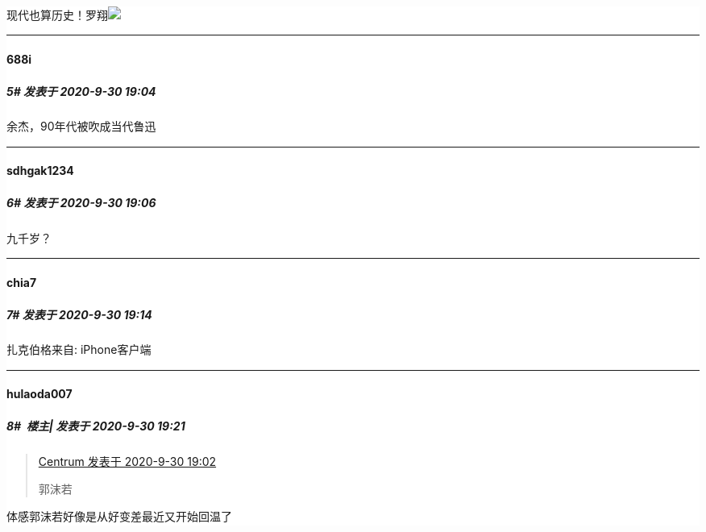 


现代也算历史！罗翔<img src="https://static.saraba1st.com/image/smiley/face2017/067.png" referrerpolicy="no-referrer">







*****

####  688i  
##### 5#       发表于 2020-9-30 19:04




余杰，90年代被吹成当代鲁迅







*****

####  sdhgak1234  
##### 6#       发表于 2020-9-30 19:06




九千岁？







*****

####  chia7  
##### 7#       发表于 2020-9-30 19:14




扎克伯格来自: iPhone客户端







*****

####  hulaoda007  
##### 8#         楼主| 发表于 2020-9-30 19:21



<blockquote><a href="httphttps://bbs.saraba1st.com/2b/forum.php?mod=redirect&amp;goto=findpost&amp;pid=48911400&amp;ptid=1962742" target="_blank">Centrum 发表于 2020-9-30 19:02</a>

郭沫若</blockquote>
体感郭沫若好像是从好变差最近又开始回温了
